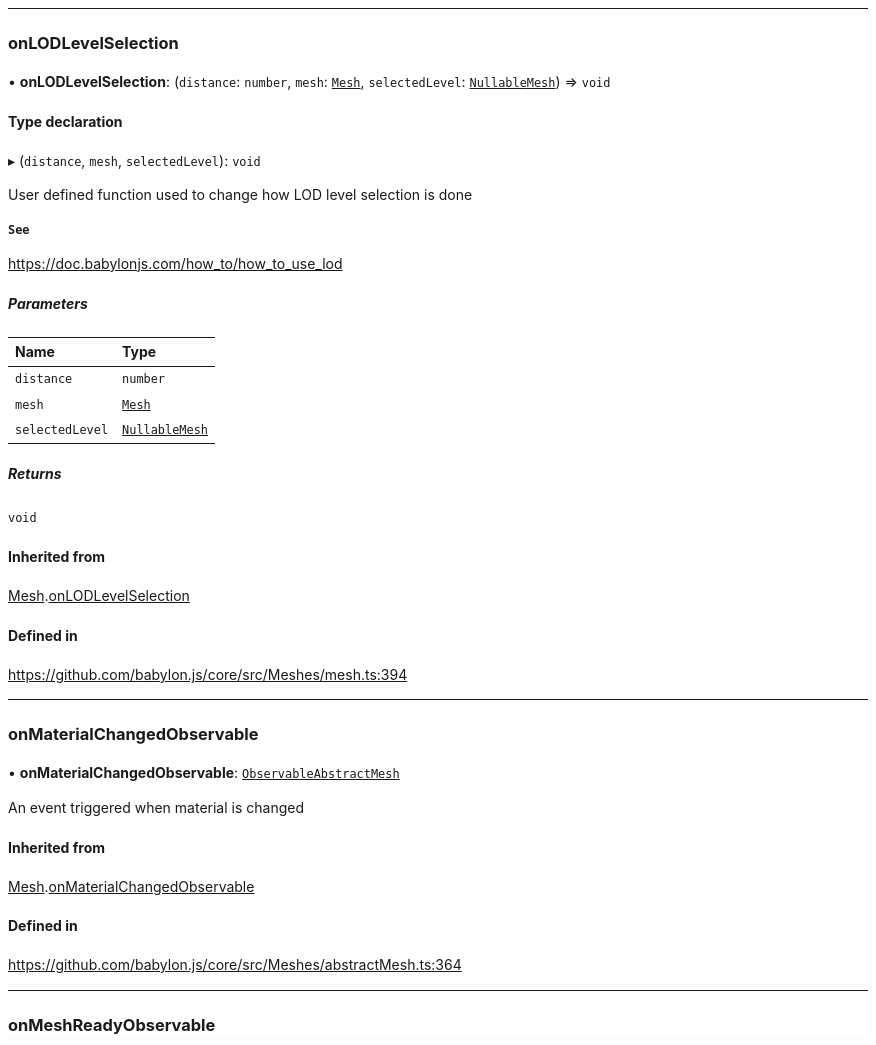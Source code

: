 ___

### onLODLevelSelection

• **onLODLevelSelection**: (`distance`: `number`, `mesh`: [`Mesh`](Mesh.md), `selectedLevel`: [`Nullable`](../modules.md#nullable)[`Mesh`](Mesh.md)) => `void`

#### Type declaration

▸ (`distance`, `mesh`, `selectedLevel`): `void`

User defined function used to change how LOD level selection is done

**`See`**

https://doc.babylonjs.com/how_to/how_to_use_lod

##### Parameters

| Name | Type |
| :------ | :------ |
| `distance` | `number` |
| `mesh` | [`Mesh`](Mesh.md) |
| `selectedLevel` | [`Nullable`](../modules.md#nullable)[`Mesh`](Mesh.md) |

##### Returns

`void`

#### Inherited from

[Mesh](Mesh.md).[onLODLevelSelection](Mesh.md#onlodlevelselection)

#### Defined in

https://github.com/babylon.js/core/src/Meshes/mesh.ts:394

___

### onMaterialChangedObservable

• **onMaterialChangedObservable**: [`Observable`](Observable.md)[`AbstractMesh`](AbstractMesh.md)

An event triggered when material is changed

#### Inherited from

[Mesh](Mesh.md).[onMaterialChangedObservable](Mesh.md#onmaterialchangedobservable)

#### Defined in

https://github.com/babylon.js/core/src/Meshes/abstractMesh.ts:364

___

### onMeshReadyObservable
